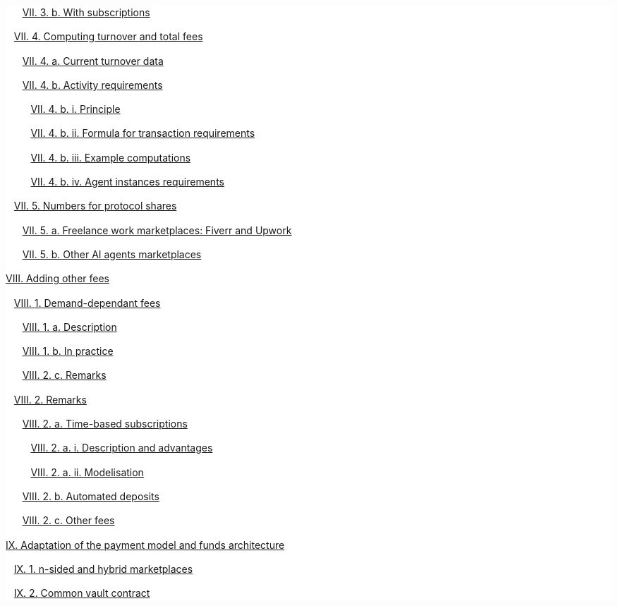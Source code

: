 &nbsp;&nbsp;&nbsp;&nbsp;&nbsp;&nbsp;[VII. 3. b. With subscriptions](#vii-3-b-with-subscriptions)

&nbsp;&nbsp;&nbsp;[VII. 4. Computing turnover and total fees](#vii-4-computing-turnover-and-total-fees)

&nbsp;&nbsp;&nbsp;&nbsp;&nbsp;&nbsp;[VII. 4. a. Current turnover data](#vii-4-a-current-turnover-data)

&nbsp;&nbsp;&nbsp;&nbsp;&nbsp;&nbsp;[VII. 4. b. Activity requirements](#vii-4-b-activity-requirements)

&nbsp;&nbsp;&nbsp;&nbsp;&nbsp;&nbsp;&nbsp;&nbsp;&nbsp;[VII. 4. b. i.  Principle](#vii-4-b-i-principle)

&nbsp;&nbsp;&nbsp;&nbsp;&nbsp;&nbsp;&nbsp;&nbsp;&nbsp;[VII. 4. b. ii. Formula for transaction requirements](#vii-4-b-ii-formula-for-transaction-requirements)

&nbsp;&nbsp;&nbsp;&nbsp;&nbsp;&nbsp;&nbsp;&nbsp;&nbsp;[VII. 4. b. iii. Example computations](#vii-4-b-iii-example-computations)

&nbsp;&nbsp;&nbsp;&nbsp;&nbsp;&nbsp;&nbsp;&nbsp;&nbsp;[VII. 4. b. iv. Agent instances requirements](#vii-4-b-iv-agent-instances-requirements)

&nbsp;&nbsp;&nbsp;[VII. 5. Numbers for protocol shares](#vii-5-numbers-for-protocol-shares)

&nbsp;&nbsp;&nbsp;&nbsp;&nbsp;&nbsp;[VII. 5. a. Freelance work marketplaces: Fiverr and Upwork](#vii-5-a-freelance-work-marketplaces)

&nbsp;&nbsp;&nbsp;&nbsp;&nbsp;&nbsp;[VII. 5. b. Other AI agents marketplaces](#vii-5-b-other-ai-agents-marketplaces)

[VIII. Adding other fees](#viii-adding-other-fees)

&nbsp;&nbsp;&nbsp;[VIII. 1. Demand-dependant fees](#viii-1-demand-dependant-fees)

&nbsp;&nbsp;&nbsp;&nbsp;&nbsp;&nbsp;[VIII. 1. a. Description](#viii-1-a-description)

&nbsp;&nbsp;&nbsp;&nbsp;&nbsp;&nbsp;[VIII. 1. b. In practice](#viii-1-b-in-practice)

&nbsp;&nbsp;&nbsp;&nbsp;&nbsp;&nbsp;[VIII. 2. c. Remarks](#viii-2-c-remarks)

&nbsp;&nbsp;&nbsp;[VIII. 2. Remarks](#viii-2-remarks)

&nbsp;&nbsp;&nbsp;&nbsp;&nbsp;&nbsp;[VIII. 2. a. Time-based subscriptions](#viii-2-a-time-based-subscriptions)

&nbsp;&nbsp;&nbsp;&nbsp;&nbsp;&nbsp;&nbsp;&nbsp;&nbsp;[VIII. 2. a. i. Description and advantages](#viii-2-a-i-description-and-advantages)

&nbsp;&nbsp;&nbsp;&nbsp;&nbsp;&nbsp;&nbsp;&nbsp;&nbsp;[VIII. 2. a. ii. Modelisation](#viii-2-a-ii-modelisation)

&nbsp;&nbsp;&nbsp;&nbsp;&nbsp;&nbsp;[VIII. 2. b. Automated deposits](#viii-2-b-automated-deposits)

&nbsp;&nbsp;&nbsp;&nbsp;&nbsp;&nbsp;[VIII. 2. c. Other fees](#viii-2-c-other-fees)

[IX. Adaptation of the payment model and funds architecture](#ix-adaptation-of-the-payment-model-and-funds-architecture)

&nbsp;&nbsp;&nbsp;[IX. 1. n-sided and hybrid marketplaces](#ix-1-n-sided-and-hybrids-marketplaces)

&nbsp;&nbsp;&nbsp;[IX. 2. Common vault contract](#ix-2-common-vault-contract)
